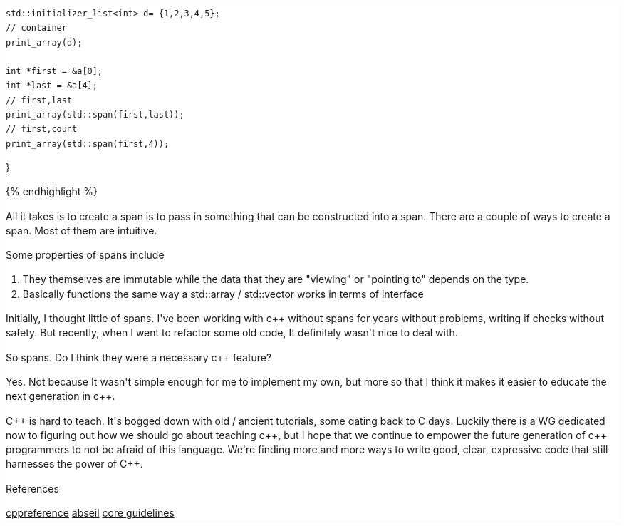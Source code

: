 
    std::initializer_list<int> d= {1,2,3,4,5};
    // container
    print_array(d);

    int *first = &a[0];
    int *last = &a[4];
    // first,last
    print_array(std::span(first,last));
    // first,count
    print_array(std::span(first,4));

}

{% endhighlight %}

All it takes is to create a span is to pass in something that can be constructed into a span.
There are a couple of ways to create a span. Most of them are intuitive.

Some properties of spans include
1. They themselves are immutable while the data that they are "viewing" or "pointing to" depends on the type.
2. Basically functions the same way a std::array / std::vector works in terms of interface

Initially, I thought little of spans. I've been working with c++ without spans for years without problems, writing if checks without safety.
But recently, when I went to refactor some old code, It definitely wasn't nice to deal with.

So spans. Do I think they were a necessary c++ feature?

Yes. Not because It wasn't simple enough for me to implement my own, but more so that I think it makes it easier to educate the next generation in c++.

C++ is hard to teach. It's bogged down with old / ancient tutorials, some dating back to C days. Luckily there is a WG dedicated now to figuring out how we should go about teaching c++,
but I hope that we continue to empower the future generation of c++ programmers to not be afraid of this language. We're finding more and more ways to write good, clear, expressive code that
still harnesses the power of C++.

References

[cppreference](https://en.cppreference.com/w/cpp/container/span/span)
[abseil](https://github.com/abseil/abseil-cpp/blob/master/absl/types/span.h)
[core guidelines](https://github.com/isocpp/CppCoreGuidelines/blob/master/docs/gsl-intro.md)
